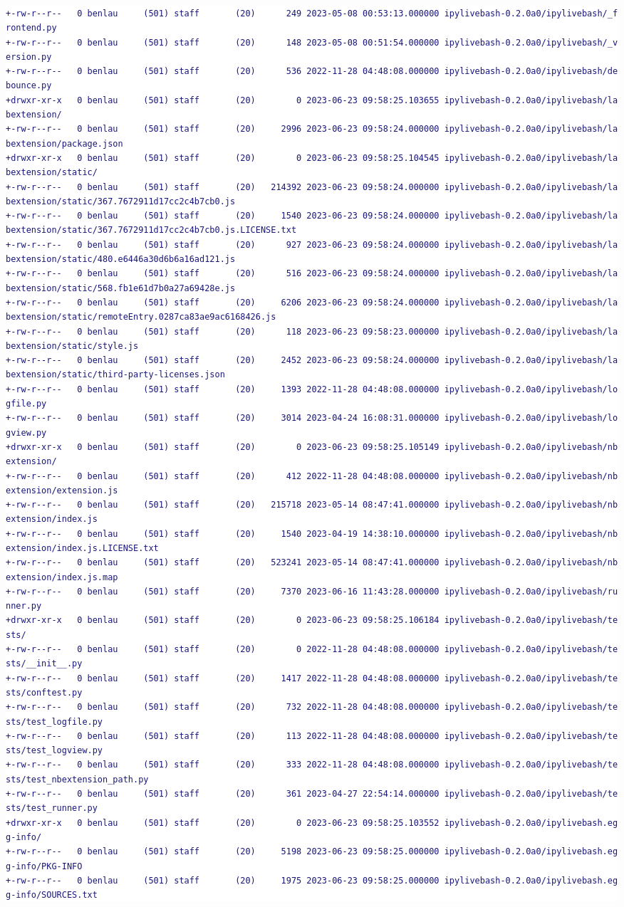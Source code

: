 ```diff
+-rw-r--r--   0 benlau     (501) staff       (20)      249 2023-05-08 00:53:13.000000 ipylivebash-0.2.0a0/ipylivebash/_frontend.py
+-rw-r--r--   0 benlau     (501) staff       (20)      148 2023-05-08 00:51:54.000000 ipylivebash-0.2.0a0/ipylivebash/_version.py
+-rw-r--r--   0 benlau     (501) staff       (20)      536 2022-11-28 04:48:08.000000 ipylivebash-0.2.0a0/ipylivebash/debounce.py
+drwxr-xr-x   0 benlau     (501) staff       (20)        0 2023-06-23 09:58:25.103655 ipylivebash-0.2.0a0/ipylivebash/labextension/
+-rw-r--r--   0 benlau     (501) staff       (20)     2996 2023-06-23 09:58:24.000000 ipylivebash-0.2.0a0/ipylivebash/labextension/package.json
+drwxr-xr-x   0 benlau     (501) staff       (20)        0 2023-06-23 09:58:25.104545 ipylivebash-0.2.0a0/ipylivebash/labextension/static/
+-rw-r--r--   0 benlau     (501) staff       (20)   214392 2023-06-23 09:58:24.000000 ipylivebash-0.2.0a0/ipylivebash/labextension/static/367.7672911d17cc2c4b7cb0.js
+-rw-r--r--   0 benlau     (501) staff       (20)     1540 2023-06-23 09:58:24.000000 ipylivebash-0.2.0a0/ipylivebash/labextension/static/367.7672911d17cc2c4b7cb0.js.LICENSE.txt
+-rw-r--r--   0 benlau     (501) staff       (20)      927 2023-06-23 09:58:24.000000 ipylivebash-0.2.0a0/ipylivebash/labextension/static/480.e6446a30d6b6a16ad121.js
+-rw-r--r--   0 benlau     (501) staff       (20)      516 2023-06-23 09:58:24.000000 ipylivebash-0.2.0a0/ipylivebash/labextension/static/568.fb1e61d7b0a27a69428e.js
+-rw-r--r--   0 benlau     (501) staff       (20)     6206 2023-06-23 09:58:24.000000 ipylivebash-0.2.0a0/ipylivebash/labextension/static/remoteEntry.0287ca83ae9ac6168426.js
+-rw-r--r--   0 benlau     (501) staff       (20)      118 2023-06-23 09:58:23.000000 ipylivebash-0.2.0a0/ipylivebash/labextension/static/style.js
+-rw-r--r--   0 benlau     (501) staff       (20)     2452 2023-06-23 09:58:24.000000 ipylivebash-0.2.0a0/ipylivebash/labextension/static/third-party-licenses.json
+-rw-r--r--   0 benlau     (501) staff       (20)     1393 2022-11-28 04:48:08.000000 ipylivebash-0.2.0a0/ipylivebash/logfile.py
+-rw-r--r--   0 benlau     (501) staff       (20)     3014 2023-04-24 16:08:31.000000 ipylivebash-0.2.0a0/ipylivebash/logview.py
+drwxr-xr-x   0 benlau     (501) staff       (20)        0 2023-06-23 09:58:25.105149 ipylivebash-0.2.0a0/ipylivebash/nbextension/
+-rw-r--r--   0 benlau     (501) staff       (20)      412 2022-11-28 04:48:08.000000 ipylivebash-0.2.0a0/ipylivebash/nbextension/extension.js
+-rw-r--r--   0 benlau     (501) staff       (20)   215718 2023-05-14 08:47:41.000000 ipylivebash-0.2.0a0/ipylivebash/nbextension/index.js
+-rw-r--r--   0 benlau     (501) staff       (20)     1540 2023-04-19 14:38:10.000000 ipylivebash-0.2.0a0/ipylivebash/nbextension/index.js.LICENSE.txt
+-rw-r--r--   0 benlau     (501) staff       (20)   523241 2023-05-14 08:47:41.000000 ipylivebash-0.2.0a0/ipylivebash/nbextension/index.js.map
+-rw-r--r--   0 benlau     (501) staff       (20)     7370 2023-06-16 11:43:28.000000 ipylivebash-0.2.0a0/ipylivebash/runner.py
+drwxr-xr-x   0 benlau     (501) staff       (20)        0 2023-06-23 09:58:25.106184 ipylivebash-0.2.0a0/ipylivebash/tests/
+-rw-r--r--   0 benlau     (501) staff       (20)        0 2022-11-28 04:48:08.000000 ipylivebash-0.2.0a0/ipylivebash/tests/__init__.py
+-rw-r--r--   0 benlau     (501) staff       (20)     1417 2022-11-28 04:48:08.000000 ipylivebash-0.2.0a0/ipylivebash/tests/conftest.py
+-rw-r--r--   0 benlau     (501) staff       (20)      732 2022-11-28 04:48:08.000000 ipylivebash-0.2.0a0/ipylivebash/tests/test_logfile.py
+-rw-r--r--   0 benlau     (501) staff       (20)      113 2022-11-28 04:48:08.000000 ipylivebash-0.2.0a0/ipylivebash/tests/test_logview.py
+-rw-r--r--   0 benlau     (501) staff       (20)      333 2022-11-28 04:48:08.000000 ipylivebash-0.2.0a0/ipylivebash/tests/test_nbextension_path.py
+-rw-r--r--   0 benlau     (501) staff       (20)      361 2023-04-27 22:54:14.000000 ipylivebash-0.2.0a0/ipylivebash/tests/test_runner.py
+drwxr-xr-x   0 benlau     (501) staff       (20)        0 2023-06-23 09:58:25.103552 ipylivebash-0.2.0a0/ipylivebash.egg-info/
+-rw-r--r--   0 benlau     (501) staff       (20)     5198 2023-06-23 09:58:25.000000 ipylivebash-0.2.0a0/ipylivebash.egg-info/PKG-INFO
+-rw-r--r--   0 benlau     (501) staff       (20)     1975 2023-06-23 09:58:25.000000 ipylivebash-0.2.0a0/ipylivebash.egg-info/SOURCES.txt
```